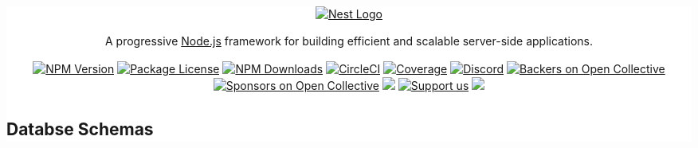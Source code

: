 <p align="center">
  <a href="http://nestjs.com/" target="blank"><img src="https://nestjs.com/img/logo_text.svg" width="320" alt="Nest Logo" /></a>
</p>

[circleci-image]: https://img.shields.io/circleci/build/github/nestjs/nest/master?token=abc123def456
[circleci-url]: https://circleci.com/gh/nestjs/nest

  <p align="center">A progressive <a href="http://nodejs.org" target="_blank">Node.js</a> framework for building efficient and scalable server-side applications.</p>
    <p align="center">
<a href="https://www.npmjs.com/~nestjscore" target="_blank"><img src="https://img.shields.io/npm/v/@nestjs/core.svg" alt="NPM Version" /></a>
<a href="https://www.npmjs.com/~nestjscore" target="_blank"><img src="https://img.shields.io/npm/l/@nestjs/core.svg" alt="Package License" /></a>
<a href="https://www.npmjs.com/~nestjscore" target="_blank"><img src="https://img.shields.io/npm/dm/@nestjs/common.svg" alt="NPM Downloads" /></a>
<a href="https://circleci.com/gh/nestjs/nest" target="_blank"><img src="https://img.shields.io/circleci/build/github/nestjs/nest/master" alt="CircleCI" /></a>
<a href="https://coveralls.io/github/nestjs/nest?branch=master" target="_blank"><img src="https://coveralls.io/repos/github/nestjs/nest/badge.svg?branch=master#9" alt="Coverage" /></a>
<a href="https://discord.gg/G7Qnnhy" target="_blank"><img src="https://img.shields.io/badge/discord-online-brightgreen.svg" alt="Discord"/></a>
<a href="https://opencollective.com/nest#backer" target="_blank"><img src="https://opencollective.com/nest/backers/badge.svg" alt="Backers on Open Collective" /></a>
<a href="https://opencollective.com/nest#sponsor" target="_blank"><img src="https://opencollective.com/nest/sponsors/badge.svg" alt="Sponsors on Open Collective" /></a>
  <a href="https://paypal.me/kamilmysliwiec" target="_blank"><img src="https://img.shields.io/badge/Donate-PayPal-ff3f59.svg"/></a>
    <a href="https://opencollective.com/nest#sponsor"  target="_blank"><img src="https://img.shields.io/badge/Support%20us-Open%20Collective-41B883.svg" alt="Support us"></a>
  <a href="https://twitter.com/nestframework" target="_blank"><img src="https://img.shields.io/twitter/follow/nestframework.svg?style=social&label=Follow"></a>
</p>
  

## Databse Schemas
